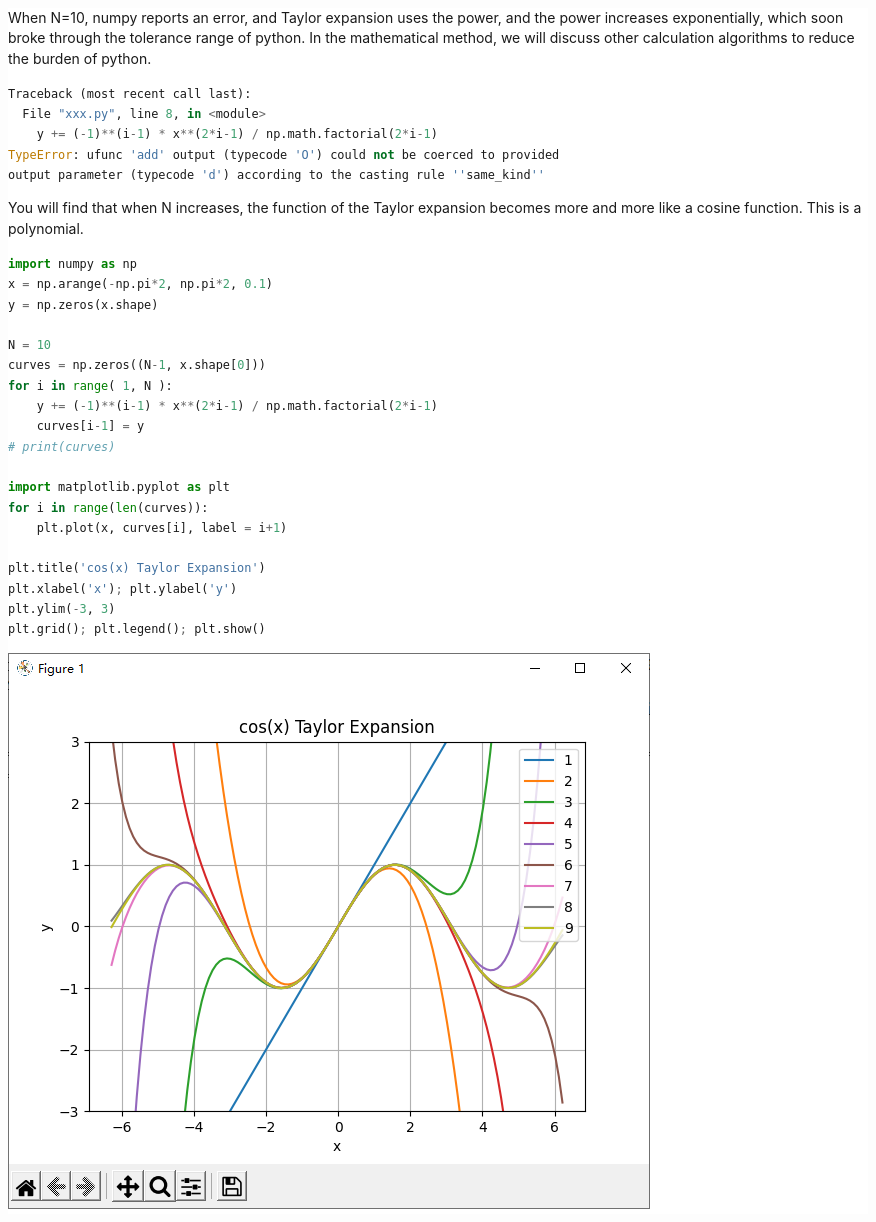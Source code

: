 When N=10, numpy reports an error, and Taylor expansion uses the power, and the power increases exponentially, which soon broke through the tolerance range of python. In the mathematical method, we will discuss other calculation algorithms to reduce the burden of python.

```python
Traceback (most recent call last):
  File "xxx.py", line 8, in <module>
    y += (-1)**(i-1) * x**(2*i-1) / np.math.factorial(2*i-1)
TypeError: ufunc 'add' output (typecode 'O') could not be coerced to provided 
output parameter (typecode 'd') according to the casting rule ''same_kind''
```

You will find that when N increases, the function of the Taylor expansion becomes more and more like a cosine function. This is a polynomial.

```python
import numpy as np
x = np.arange(-np.pi*2, np.pi*2, 0.1)
y = np.zeros(x.shape)

N = 10
curves = np.zeros((N-1, x.shape[0]))
for i in range( 1, N ):
    y += (-1)**(i-1) * x**(2*i-1) / np.math.factorial(2*i-1)
    curves[i-1] = y
# print(curves)

import matplotlib.pyplot as plt
for i in range(len(curves)):
    plt.plot(x, curves[i], label = i+1)

plt.title('cos(x) Taylor Expansion')
plt.xlabel('x'); plt.ylabel('y')
plt.ylim(-3, 3)
plt.grid(); plt.legend(); plt.show()
```

![merged](<../.gitbook/assets/image (14) (1) (1) (1).png>)